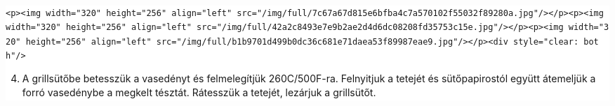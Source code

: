     <p><img width="320" height="256" align="left" src="/img/full/7c67a67d815e6bfba4c7a570102f55032f89280a.jpg"/></p><p><img width="320" height="256" align="left" src="/img/full/42a2c8493e7e9b2ae2d4d6dc08208fd35753c15e.jpg"/></p><p><img width="320" height="256" align="left" src="/img/full/b1b9701d499b0dc36c681e71daea53f89987eae9.jpg"/></p><div style="clear: both"/>

4. A grillsütőbe betesszük a vasedényt és felmelegítjük 260C/500F-ra. Felnyitjuk a tetejét és sütőpapirostól együtt átemeljük a forró vasedénybe a megkelt tésztát. Rátesszük a tetejét, lezárjuk a grillsütőt.
 